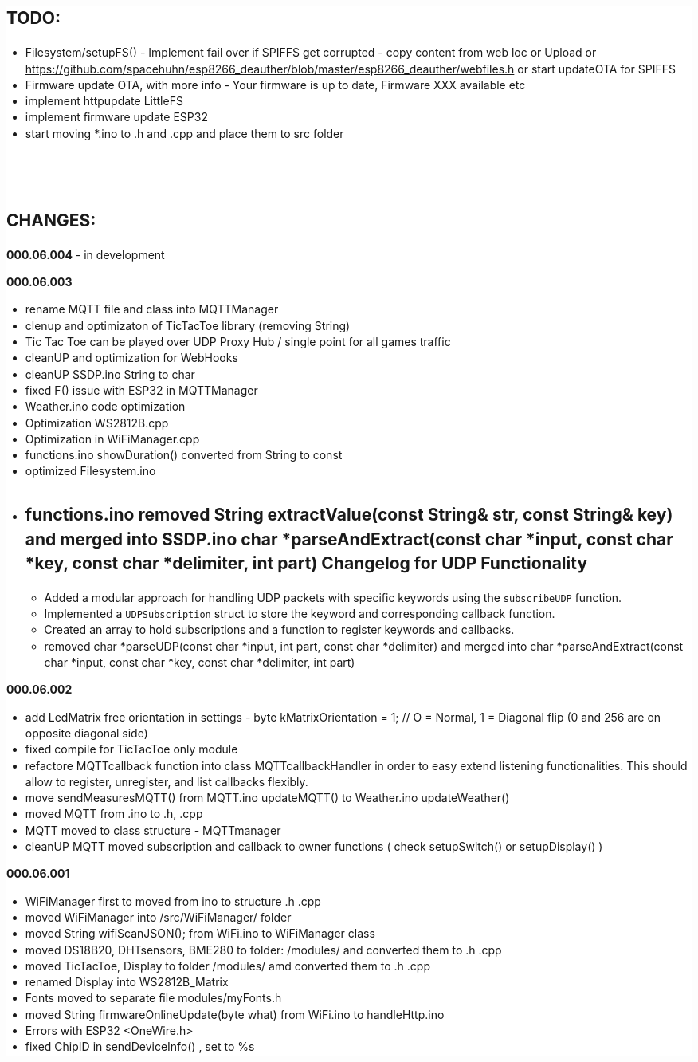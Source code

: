 ## **TODO:**
  - Filesystem/setupFS() - Implement fail over if SPIFFS get corrupted - copy content from web loc or Upload or 
    https://github.com/spacehuhn/esp8266_deauther/blob/master/esp8266_deauther/webfiles.h or start updateOTA for SPIFFS
  - Firmware update OTA, with more info - Your firmware is up to date, Firmware XXX available etc  
  - implement httpupdate LittleFS
  - implement firmware update ESP32
  - start moving *.ino to .h and .cpp and place them to src folder 
 
 <br><br>
 
## **CHANGES:**
**000.06.004** - in development 

**000.06.003** 
- rename MQTT file and class into MQTTManager  
- clenup and optimizaton of TicTacToe library (removing String) 
- Tic Tac Toe can be played over UDP Proxy Hub / single point for all games traffic
- cleanUP and optimization for WebHooks
- cleanUP SSDP.ino String to char
- fixed F() issue with ESP32 in MQTTManager
- Weather.ino code optimization
- Optimization WS2812B.cpp
- Optimization in WiFiManager.cpp
- functions.ino showDuration() converted from String to const 
- optimized Filesystem.ino
- functions.ino removed String extractValue(const String& str, const String& key) and merged into SSDP.ino char *parseAndExtract(const char *input, const char *key, const char *delimiter, int part)
  Changelog for UDP Functionality
  ---------------------------------
  - Added a modular approach for handling UDP packets with specific keywords using the `subscribeUDP` function.
  - Implemented a `UDPSubscription` struct to store the keyword and corresponding callback function.
  - Created an array to hold subscriptions and a function to register keywords and callbacks.
  - removed char *parseUDP(const char *input, int part, const char *delimiter) and merged into char *parseAndExtract(const char *input, const char *key, const char *delimiter, int part)

**000.06.002**
- add LedMatrix free orientation in settings - byte kMatrixOrientation = 1; // O = Normal, 1 = Diagonal flip (0 and 256 are on opposite diagonal side)
- fixed compile for TicTacToe only module
- refactore MQTTcallback function into class MQTTcallbackHandler in order to easy extend listening functionalities. This should allow to register, unregister, and list callbacks flexibly.
- move sendMeasuresMQTT() from MQTT.ino updateMQTT() to Weather.ino updateWeather()
- moved MQTT from .ino to .h, .cpp
- MQTT moved to class structure - MQTTmanager
- cleanUP MQTT moved subscription and callback to owner functions ( check setupSwitch() or setupDisplay() )

**000.06.001**  
- WiFiManager first to moved from ino to structure .h .cpp
- moved WiFiManager into /src/WiFiManager/ folder  
- moved String wifiScanJSON(); from WiFi.ino to WiFiManager class
- moved DS18B20, DHTsensors, BME280 to folder: /modules/ and converted them to .h .cpp
- moved TicTacToe, Display to folder /modules/ amd converted them to .h .cpp 
- renamed Display into WS2812B_Matrix
- Fonts moved to separate file modules/myFonts.h
- moved String firmwareOnlineUpdate(byte what) from WiFi.ino to handleHttp.ino
- Errors with ESP32 <OneWire.h>
- fixed ChipID in sendDeviceInfo() , set to %s
  